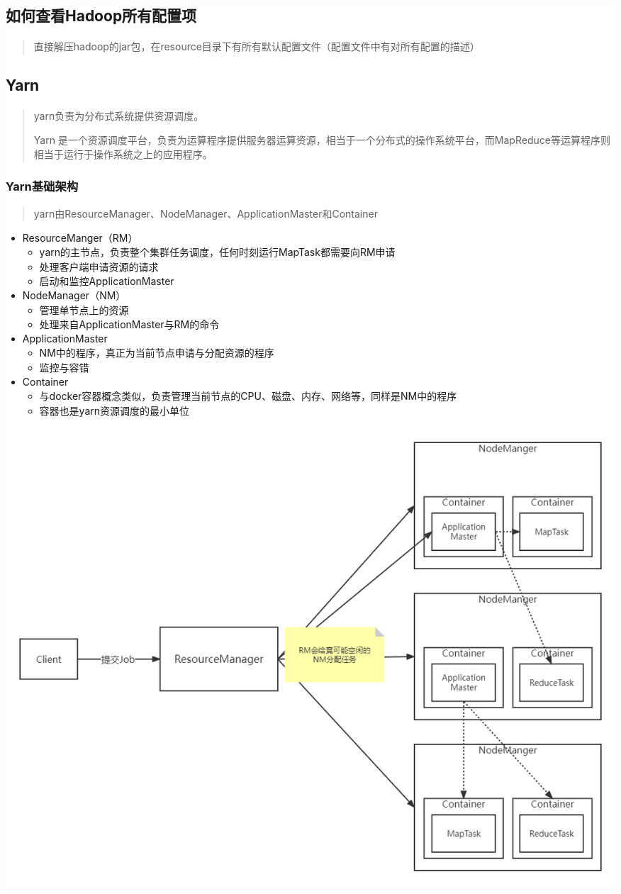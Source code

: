 ## 如何查看Hadoop所有配置项

> 直接解压hadoop的jar包，在resource目录下有所有默认配置文件（配置文件中有对所有配置的描述）

## Yarn

> yarn负责为分布式系统提供资源调度。
>
> Yarn 是一个资源调度平台，负责为运算程序提供服务器运算资源，相当于一个分布式的操作系统平台，而MapReduce等运算程序则相当于运行于操作系统之上的应用程序。

### Yarn基础架构

> yarn由ResourceManager、NodeManager、ApplicationMaster和Container

* ResourceManger（RM）
    * yarn的主节点，负责整个集群任务调度，任何时刻运行MapTask都需要向RM申请
    * 处理客户端申请资源的请求
    * 启动和监控ApplicationMaster
* NodeManager（NM）
    * 管理单节点上的资源
    * 处理来自ApplicationMaster与RM的命令
* ApplicationMaster
    * NM中的程序，真正为当前节点申请与分配资源的程序
    * 监控与容错
* Container
    * 与docker容器概念类似，负责管理当前节点的CPU、磁盘、内存、网络等，同样是NM中的程序
    * 容器也是yarn资源调度的最小单位

![Yarn基础架构](Hadoop.assets/Yarn基础架构.png)
